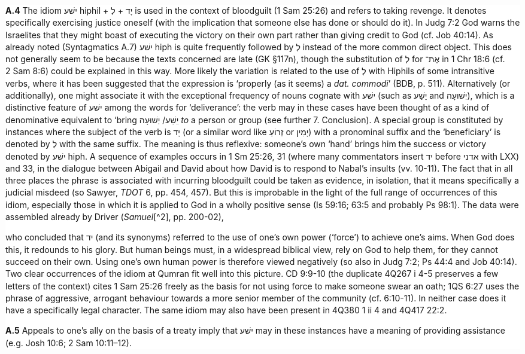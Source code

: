 
<b>A.4</b>  The idiom ישׁע hiphil + יָד + לְ is used in the context of bloodguilt
(1&nbsp;Sam 25:26) and refers to taking revenge. It denotes specifically
exercising justice oneself (with the implication that someone else has
done or should do it). In Judg 7:2 God warns the Israelites that they
might boast of executing the victory on their own part rather than
giving credit to God (cf. Job 40:14). As already noted (Syntagmatics A.7)
ישׁע hiph is quite frequently followed by לְ instead of the more common
direct object. This does not generally seem to be because the texts
concerned are late (GK §117n), though the substitution of לְ for אֶת־ in
1&nbsp;Chr 18:6 (cf. 2&nbsp;Sam 8:6) could be explained in this way. More likely the
variation is related to the use of לְ with Hiphils of some intransitive
verbs, where it has been suggested that the expression is ‘properly (as
it seems) a <i>dat. commodi</i>’ (BDB, p. 511). Alternatively (or
additionally), one might associate it with the exceptional frequency of
nouns cognate with ישׁע (such as יֵשַׁע and יְשׁוּעָה), which is a
distinctive feature of ישׁע among the words for ‘deliverance’: the verb
may in these cases have been thought of as a kind of denominative
equivalent to ‘bring יֵשַׁע/ יְשׁוּעָה <i>to</i> a person or group (see further 
7. Conclusion). A special group is constituted by instances where the
subject of the verb is יָד (or a similar word like זְרוֹעַ or יָמִין)
with a pronominal suffix and the ‘beneficiary’ is denoted by לְ with the
same suffix. The meaning is thus reflexive: someone’s own ‘hand’ brings
him the success or victory denoted by ישׁע hiph. A sequence of examples
occurs in 1 Sm 25:26, 31 (where many commentators insert יד before אדני
with LXX) and 33, in the dialogue between Abigail and David about how
David is to respond to Nabal’s insults (vv. 10-11). The fact that in all
three places the phrase is associated with incurring bloodguilt could be
taken as evidence, in isolation, that it means specifically a judicial
misdeed (so Sawyer, <i>TDOT</i> 6, pp. 454, 457). But this is improbable in
the light of the full range of occurrences of this idiom, especially
those in which it is applied to God in a wholly positive sense (Is
59:16; 63:5 and probably Ps 98:1). The data were assembled already by
Driver (<i>Samuel</i>[^2], pp. 200-02), 

who concluded that יד (and its synonyms)
referred to the use of one’s own power (‘force’) to achieve one’s aims.
When God does this, it redounds to his glory. But human beings must, in
a widespread biblical view, rely on God to help them, for they cannot
succeed on their own. Using one’s own human power is therefore viewed
negatively (so also in Judg 7:2; Ps 44:4 and Job 40:14). Two clear
occurrences of the idiom at Qumran fit well into this picture. CD 9:9-10
(the duplicate 4Q267 i 4-5 preserves a few letters of the context) cites
1&nbsp;Sam 25:26 freely as the basis for not using force to make someone swear
an oath; 1QS 6:27 uses the phrase of aggressive, arrogant behaviour
towards a more senior member of the community (cf. 6:10-11). In neither
case does it have a specifically legal character. The same idiom may
also have been present in 4Q380 1 ii 4 and 4Q417 22:2.


<b>A.5</b>  Appeals to one’s ally on the basis of a treaty imply that ישׁע may in
these instances have a meaning of providing assistance (e.g. Josh 10:6;
2&nbsp;Sam 10:11–12).
